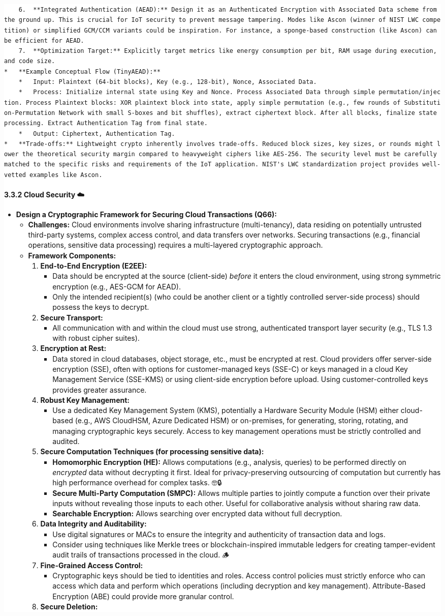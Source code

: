         6.  **Integrated Authentication (AEAD):** Design it as an Authenticated Encryption with Associated Data scheme from the ground up. This is crucial for IoT security to prevent message tampering. Modes like Ascon (winner of NIST LWC competition) or simplified GCM/CCM variants could be inspiration. For instance, a sponge-based construction (like Ascon) can be efficient for AEAD.
        7.  **Optimization Target:** Explicitly target metrics like energy consumption per bit, RAM usage during execution, and code size.
    *   **Example Conceptual Flow (TinyAEAD):**
        *   Input: Plaintext (64-bit blocks), Key (e.g., 128-bit), Nonce, Associated Data.
        *   Process: Initialize internal state using Key and Nonce. Process Associated Data through simple permutation/injection. Process Plaintext blocks: XOR plaintext block into state, apply simple permutation (e.g., few rounds of Substitution-Permutation Network with small S-boxes and bit shuffles), extract ciphertext block. After all blocks, finalize state processing. Extract Authentication Tag from final state.
        *   Output: Ciphertext, Authentication Tag.
    *   **Trade-offs:** Lightweight crypto inherently involves trade-offs. Reduced block sizes, key sizes, or rounds might lower the theoretical security margin compared to heavyweight ciphers like AES-256. The security level must be carefully matched to the specific risks and requirements of the IoT application. NIST's LWC standardization project provides well-vetted examples like Ascon.

#### 3.3.2 Cloud Security ☁️

*   **Design a Cryptographic Framework for Securing Cloud Transactions (Q66):**
    *   **Challenges:** Cloud environments involve sharing infrastructure (multi-tenancy), data residing on potentially untrusted third-party systems, complex access control, and data transfers over networks. Securing transactions (e.g., financial operations, sensitive data processing) requires a multi-layered cryptographic approach.
    *   **Framework Components:**
        1.  **End-to-End Encryption (E2EE):**
            *   Data should be encrypted at the source (client-side) *before* it enters the cloud environment, using strong symmetric encryption (e.g., AES-GCM for AEAD).
            *   Only the intended recipient(s) (who could be another client or a tightly controlled server-side process) should possess the keys to decrypt.
        2.  **Secure Transport:**
            *   All communication with and within the cloud must use strong, authenticated transport layer security (e.g., TLS 1.3 with robust cipher suites).
        3.  **Encryption at Rest:**
            *   Data stored in cloud databases, object storage, etc., must be encrypted at rest. Cloud providers offer server-side encryption (SSE), often with options for customer-managed keys (SSE-C) or keys managed in a cloud Key Management Service (SSE-KMS) or using client-side encryption before upload. Using customer-controlled keys provides greater assurance.
        4.  **Robust Key Management:**
            *   Use a dedicated Key Management System (KMS), potentially a Hardware Security Module (HSM) either cloud-based (e.g., AWS CloudHSM, Azure Dedicated HSM) or on-premises, for generating, storing, rotating, and managing cryptographic keys securely. Access to key management operations must be strictly controlled and audited.
        5.  **Secure Computation Techniques (for processing sensitive data):**
            *   **Homomorphic Encryption (HE):** Allows computations (e.g., analysis, queries) to be performed directly on *encrypted* data without decrypting it first. Ideal for privacy-preserving outsourcing of computation but currently has high performance overhead for complex tasks. 🤓🔒
            *   **Secure Multi-Party Computation (SMPC):** Allows multiple parties to jointly compute a function over their private inputs without revealing those inputs to each other. Useful for collaborative analysis without sharing raw data.
            *   **Searchable Encryption:** Allows searching over encrypted data without full decryption.
        6.  **Data Integrity and Auditability:**
            *   Use digital signatures or MACs to ensure the integrity and authenticity of transaction data and logs.
            *   Consider using techniques like Merkle trees or blockchain-inspired immutable ledgers for creating tamper-evident audit trails of transactions processed in the cloud. 🪵
        7.  **Fine-Grained Access Control:**
            *   Cryptographic keys should be tied to identities and roles. Access control policies must strictly enforce who can access which data and perform which operations (including decryption and key management). Attribute-Based Encryption (ABE) could provide more granular control.
        8.  **Secure Deletion:**